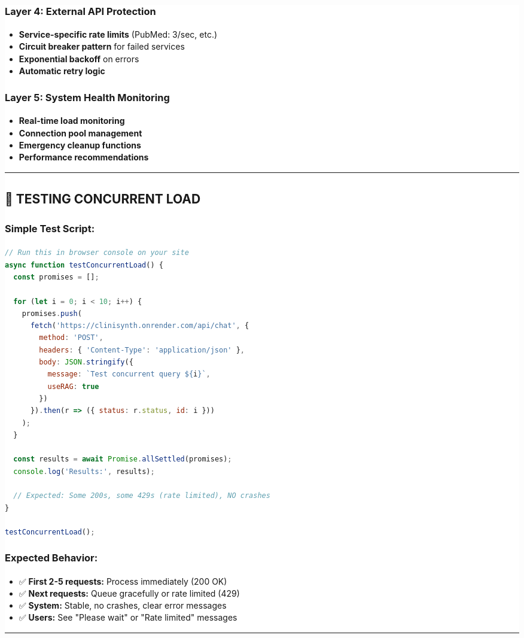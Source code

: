### **Layer 4: External API Protection**
- **Service-specific rate limits** (PubMed: 3/sec, etc.)
- **Circuit breaker pattern** for failed services
- **Exponential backoff** on errors
- **Automatic retry logic**

### **Layer 5: System Health Monitoring**
- **Real-time load monitoring**
- **Connection pool management**
- **Emergency cleanup functions**
- **Performance recommendations**

---

## 🧪 **TESTING CONCURRENT LOAD**

### **Simple Test Script:**
```javascript
// Run this in browser console on your site
async function testConcurrentLoad() {
  const promises = [];
  
  for (let i = 0; i < 10; i++) {
    promises.push(
      fetch('https://clinisynth.onrender.com/api/chat', {
        method: 'POST',
        headers: { 'Content-Type': 'application/json' },
        body: JSON.stringify({
          message: `Test concurrent query ${i}`,
          useRAG: true
        })
      }).then(r => ({ status: r.status, id: i }))
    );
  }
  
  const results = await Promise.allSettled(promises);
  console.log('Results:', results);
  
  // Expected: Some 200s, some 429s (rate limited), NO crashes
}

testConcurrentLoad();
```

### **Expected Behavior:**
- ✅ **First 2-5 requests:** Process immediately (200 OK)
- ✅ **Next requests:** Queue gracefully or rate limited (429)  
- ✅ **System:** Stable, no crashes, clear error messages
- ✅ **Users:** See "Please wait" or "Rate limited" messages

---